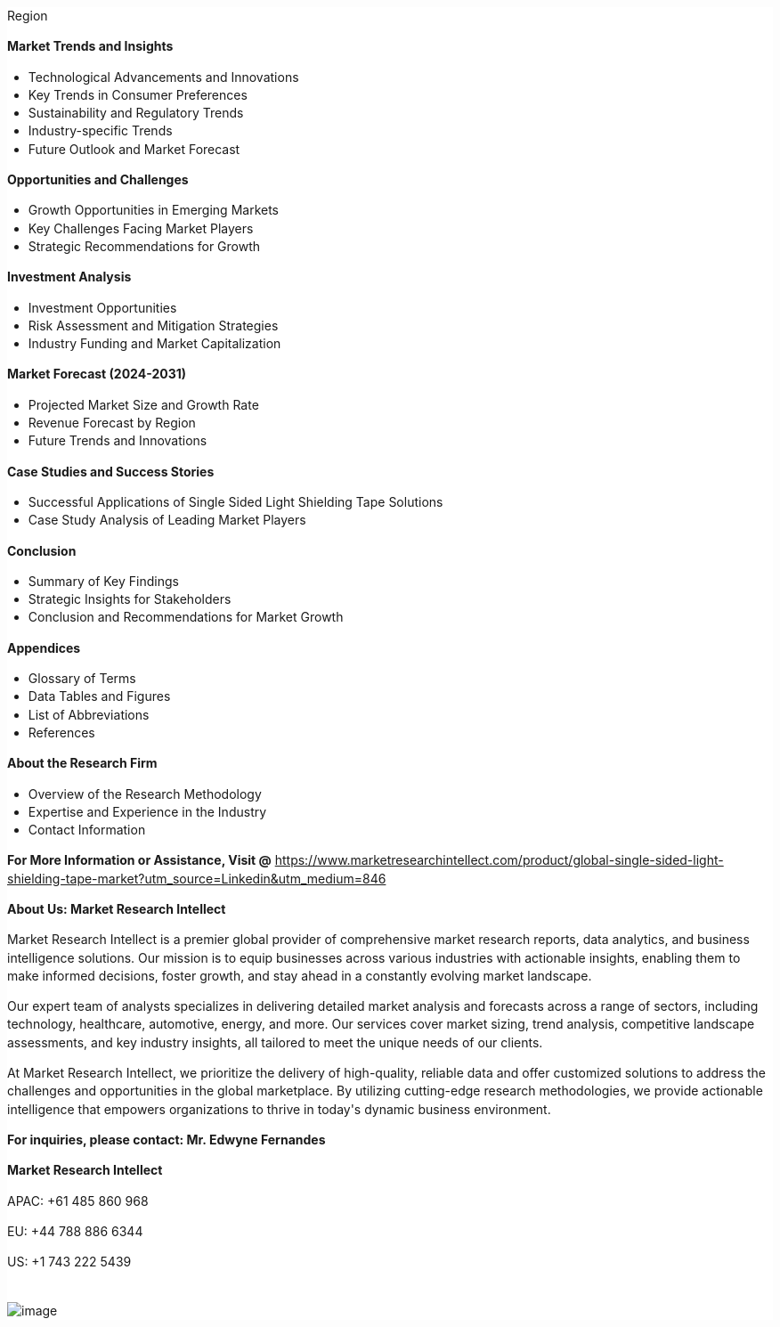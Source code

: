 Region</li></ul><p><strong>Market Trends and Insights</strong></p><ul><li>Technological Advancements and Innovations</li><li>Key Trends in Consumer Preferences</li><li>Sustainability and Regulatory Trends</li><li>Industry-specific Trends</li><li>Future Outlook and Market Forecast</li></ul><p><strong>Opportunities and Challenges</strong></p><ul><li>Growth Opportunities in Emerging Markets</li><li>Key Challenges Facing Market Players</li><li>Strategic Recommendations for Growth</li></ul><p><strong>Investment Analysis</strong></p><ul><li>Investment Opportunities</li><li>Risk Assessment and Mitigation Strategies</li><li>Industry Funding and Market Capitalization</li></ul><p><strong>Market Forecast (2024-2031)</strong></p><ul><li>Projected Market Size and Growth Rate</li><li>Revenue Forecast by Region</li><li>Future Trends and Innovations</li></ul><p><strong>Case Studies and Success Stories</strong></p><ul><li>Successful Applications of Single Sided Light Shielding Tape Solutions</li><li>Case Study Analysis of Leading Market Players</li></ul><p><strong>Conclusion</strong></p><ul><li>Summary of Key Findings</li><li>Strategic Insights for Stakeholders</li><li>Conclusion and Recommendations for Market Growth</li></ul><p><strong>Appendices</strong></p><ul><li>Glossary of Terms</li><li>Data Tables and Figures</li><li>List of Abbreviations</li><li>References</li></ul><p><strong>About the Research Firm</strong></p><ul><li>Overview of the Research Methodology</li><li>Expertise and Experience in the Industry</li><li>Contact Information</li></ul></div><div class="article-main__content" data-test-id="publishing-text-block"><p><span class="font-[700]"><strong>For More Information or Assistance, Visit @</strong>&nbsp;<a href="https://www.marketresearchintellect.com/product/global-single-sided-light-shielding-tape-market?utm_source=Linkedin&utm_medium=846">https://www.marketresearchintellect.com/product/global-single-sided-light-shielding-tape-market?utm_source=Linkedin&utm_medium=846</a></span></p><p><strong>About Us: Market Research Intellect</strong></p><p>Market Research Intellect is a premier global provider of comprehensive market research reports, data analytics, and business intelligence solutions. Our mission is to equip businesses across various industries with actionable insights, enabling them to make informed decisions, foster growth, and stay ahead in a constantly evolving market landscape.</p><p>Our expert team of analysts specializes in delivering detailed market analysis and forecasts across a range of sectors, including technology, healthcare, automotive, energy, and more. Our services cover market sizing, trend analysis, competitive landscape assessments, and key industry insights, all tailored to meet the unique needs of our clients.</p><p>At Market Research Intellect, we prioritize the delivery of high-quality, reliable data and offer customized solutions to address the challenges and opportunities in the global marketplace. By utilizing cutting-edge research methodologies, we provide actionable intelligence that empowers organizations to thrive in today's dynamic business environment.</p><p><strong>For inquiries, please contact: Mr. Edwyne Fernandes</strong></p><p><strong>Market Research Intellect</strong></p><p>APAC: +61 485 860 968</p><p>EU: +44 788 886 6344</p><p>US: +1 743 222 5439</p></div><div class="article-main__content" data-test-id="publishing-text-block">&nbsp;</div>
![image](https://github.com/user-attachments/assets/2bbbb65f-1525-42e7-9816-9614bee0b823)
